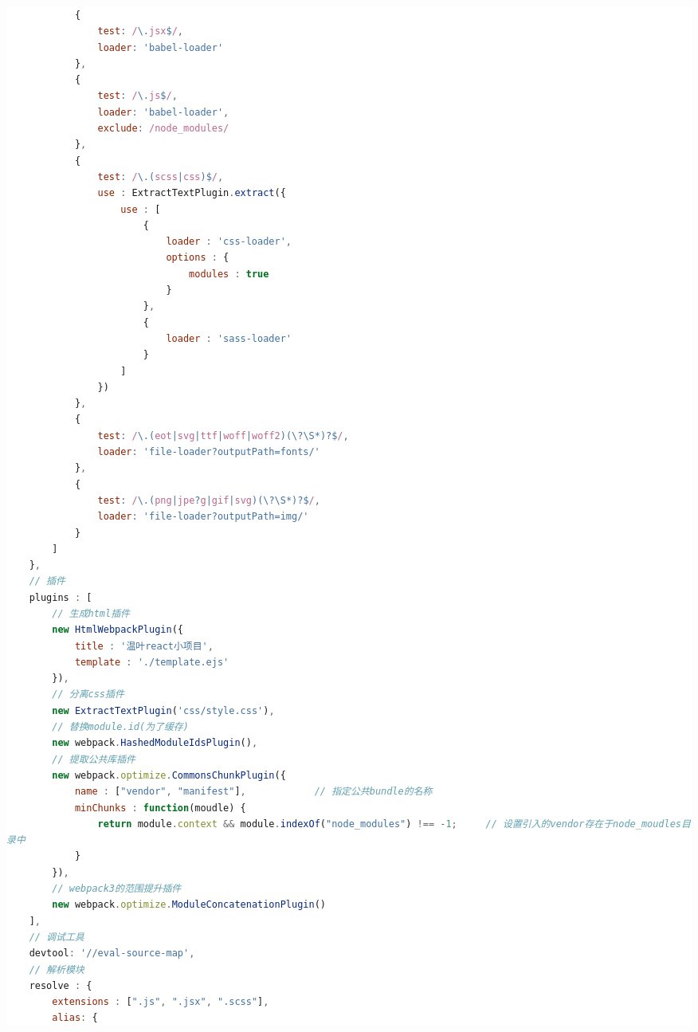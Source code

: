```javascript
            {
                test: /\.jsx$/,
                loader: 'babel-loader'
            },
            {
                test: /\.js$/,
                loader: 'babel-loader',
                exclude: /node_modules/
            },
            {
                test: /\.(scss|css)$/,
                use : ExtractTextPlugin.extract({
                    use : [
                        {
                            loader : 'css-loader',
                            options : {
                                modules : true
                            }
                        },
                        {
                            loader : 'sass-loader'
                        }
                    ]
                })
            },
            {
                test: /\.(eot|svg|ttf|woff|woff2)(\?\S*)?$/,
                loader: 'file-loader?outputPath=fonts/'
            },
            {
                test: /\.(png|jpe?g|gif|svg)(\?\S*)?$/,
                loader: 'file-loader?outputPath=img/'
            }
        ]
    },
    // 插件
    plugins : [
        // 生成html插件
        new HtmlWebpackPlugin({
            title : '温叶react小项目',
            template : './template.ejs'
        }),
        // 分离css插件
        new ExtractTextPlugin('css/style.css'),
        // 替换module.id(为了缓存)
        new webpack.HashedModuleIdsPlugin(),
        // 提取公共库插件
        new webpack.optimize.CommonsChunkPlugin({
            name : ["vendor", "manifest"],            // 指定公共bundle的名称
            minChunks : function(moudle) {
                return module.context && module.indexOf("node_modules") !== -1;     // 设置引入的vendor存在于node_moudles目录中
            }
        }),
        // webpack3的范围提升插件
        new webpack.optimize.ModuleConcatenationPlugin()
    ],
    // 调试工具
    devtool: '//eval-source-map',
    // 解析模块
    resolve : {
        extensions : [".js", ".jsx", ".scss"],
        alias: {
```